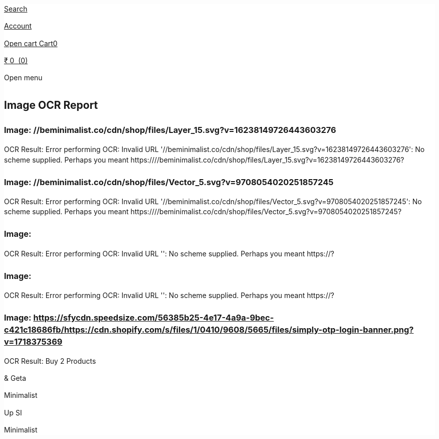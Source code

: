 [Search](/search)

[Account](/account/login)

[Open cart
Cart0]()

[₹ 0 
          (0)](/cart)

Open menu

## Image OCR Report

### Image: //beminimalist.co/cdn/shop/files/Layer_15.svg?v=16238149726443603276

OCR Result: Error performing OCR: Invalid URL '//beminimalist.co/cdn/shop/files/Layer_15.svg?v=16238149726443603276': No scheme supplied. Perhaps you meant https:////beminimalist.co/cdn/shop/files/Layer_15.svg?v=16238149726443603276?

### Image: //beminimalist.co/cdn/shop/files/Vector_5.svg?v=9708054020251857245

OCR Result: Error performing OCR: Invalid URL '//beminimalist.co/cdn/shop/files/Vector_5.svg?v=9708054020251857245': No scheme supplied. Perhaps you meant https:////beminimalist.co/cdn/shop/files/Vector_5.svg?v=9708054020251857245?

### Image: 

OCR Result: Error performing OCR: Invalid URL '': No scheme supplied. Perhaps you meant https://?

### Image: 

OCR Result: Error performing OCR: Invalid URL '': No scheme supplied. Perhaps you meant https://?

### Image: https://sfycdn.speedsize.com/56385b25-4e17-4a9a-9bec-c421c18686fb/https://cdn.shopify.com/s/files/1/0410/9608/5665/files/simply-otp-login-banner.png?v=1718375369

OCR Result: Buy 2 Products

& Geta

Minimalist

Up
SI

Minimalist

